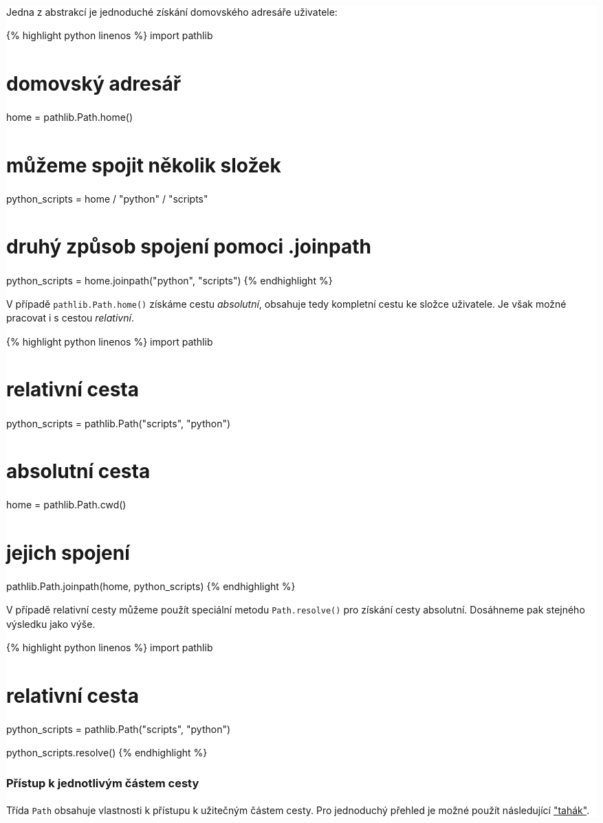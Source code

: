 Jedna z abstrakcí je jednoduché získání domovského adresáře uživatele:

{% highlight python linenos %}
import pathlib


# domovský adresář
home = pathlib.Path.home()

# můžeme spojit několik složek
python_scripts = home / "python" / "scripts"

# druhý způsob spojení pomoci .joinpath
python_scripts = home.joinpath("python", "scripts")
{% endhighlight %}

V případě `pathlib.Path.home()` získáme cestu *absolutní*, obsahuje tedy kompletní cestu ke složce uživatele. Je však možné pracovat i s cestou *relativní*.

{% highlight python linenos %}
import pathlib


# relativní cesta
python_scripts = pathlib.Path("scripts", "python")
# absolutní cesta
home = pathlib.Path.cwd()

# jejich spojení
pathlib.Path.joinpath(home, python_scripts)
{% endhighlight %}

V případě relativní cesty můžeme použít speciální metodu `Path.resolve()` pro získání cesty absolutní. Dosáhneme pak stejného výsledku jako výše.

{% highlight python linenos %}
import pathlib


# relativní cesta
python_scripts = pathlib.Path("scripts", "python")

python_scripts.resolve()
{% endhighlight %}

### Přístup k jednotlivým částem cesty
Třída `Path` obsahuje vlastnosti k přístupu k užitečným částem cesty. Pro jednoduchý přehled je možné použít následující ["tahák"](https://github.com/chris1610/pbpython/blob/master/extras/Pathlib-Cheatsheet.pdf).

